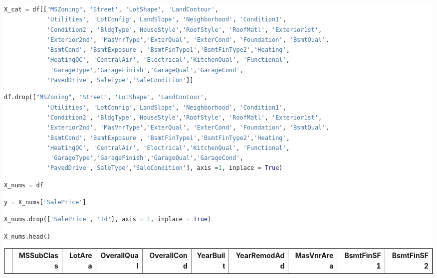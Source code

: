 
```python
X_cat = df[["MSZoning", 'Street', 'LotShape', 'LandContour', 
            'Utilities', 'LotConfig','LandSlope', 'Neighborhood', 'Condition1',
            'Condition2', 'BldgType','HouseStyle','RoofStyle', 'RoofMatl', 'Exterior1st',
            'Exterior2nd', 'MasVnrType','ExterQual', 'ExterCond', 'Foundation', 'BsmtQual',
            'BsmtCond', 'BsmtExposure', 'BsmtFinType1','BsmtFinType2','Heating',
            'HeatingQC', 'CentralAir', 'Electrical','KitchenQual', 'Functional',
             'GarageType','GarageFinish','GarageQual','GarageCond', 
            'PavedDrive','SaleType','SaleCondition']]
```


```python
df.drop(["MSZoning", 'Street', 'LotShape', 'LandContour', 
            'Utilities', 'LotConfig','LandSlope', 'Neighborhood', 'Condition1',
            'Condition2', 'BldgType','HouseStyle','RoofStyle', 'RoofMatl', 'Exterior1st',
            'Exterior2nd', 'MasVnrType','ExterQual', 'ExterCond', 'Foundation', 'BsmtQual',
            'BsmtCond', 'BsmtExposure', 'BsmtFinType1','BsmtFinType2','Heating',
            'HeatingQC', 'CentralAir', 'Electrical','KitchenQual', 'Functional',
             'GarageType','GarageFinish','GarageQual','GarageCond', 
            'PavedDrive','SaleType','SaleCondition'], axis =1, inplace = True)
```


```python
X_nums = df
```


```python
y = X_nums['SalePrice']
```


```python
X_nums.drop(['SalePrice', 'Id'], axis = 1, inplace = True)
```


```python
X_nums.head()
```




<div>
<style scoped>
    .dataframe tbody tr th:only-of-type {
        vertical-align: middle;
    }

    .dataframe tbody tr th {
        vertical-align: top;
    }
    
    .dataframe thead th {
        text-align: right;
    }
</style>
<table border="1" class="dataframe">
  <thead>
    <tr style="text-align: right;">
      <th></th>
      <th>MSSubClass</th>
      <th>LotArea</th>
      <th>OverallQual</th>
      <th>OverallCond</th>
      <th>YearBuilt</th>
      <th>YearRemodAdd</th>
      <th>MasVnrArea</th>
      <th>BsmtFinSF1</th>
      <th>BsmtFinSF2</th>